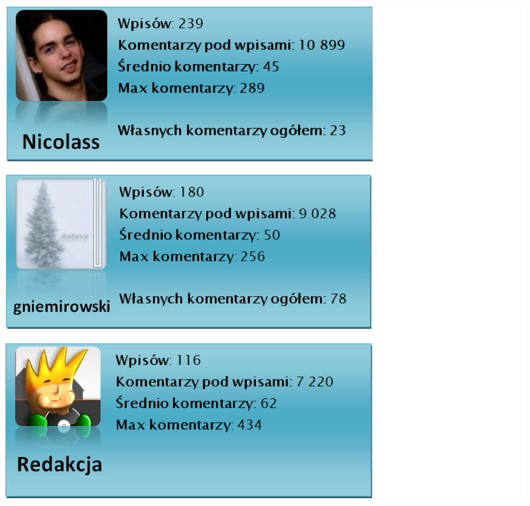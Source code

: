 


![desk](https://raw.githubusercontent.com/djfoxer/djfoxer.github.io/master/_img/2012-1-5-_154_/g_-_608x405_-_-_29669x20120103234915_0.png)




![desk](https://raw.githubusercontent.com/djfoxer/djfoxer.github.io/master/_img/2012-1-5-_154_/g_-_608x405_-_-_29669x20120103234931_0.png)




![desk](https://raw.githubusercontent.com/djfoxer/djfoxer.github.io/master/_img/2012-1-5-_154_/g_-_608x405_-_-_29669x20120103234940_0.png)


